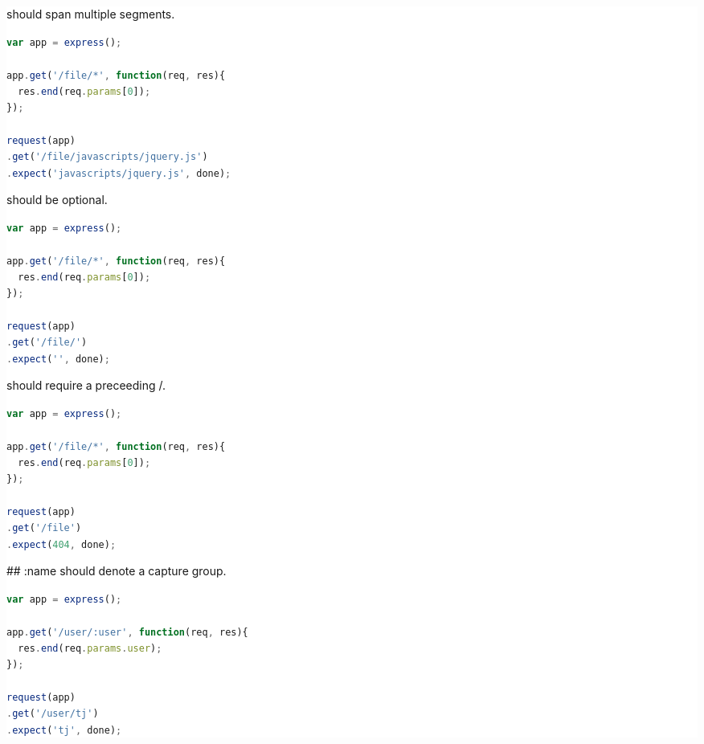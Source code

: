 should span multiple segments.

```js
var app = express();

app.get('/file/*', function(req, res){
  res.end(req.params[0]);
});

request(app)
.get('/file/javascripts/jquery.js')
.expect('javascripts/jquery.js', done);
```

should be optional.

```js
var app = express();

app.get('/file/*', function(req, res){
  res.end(req.params[0]);
});

request(app)
.get('/file/')
.expect('', done);
```

should require a preceeding /.

```js
var app = express();

app.get('/file/*', function(req, res){
  res.end(req.params[0]);
});

request(app)
.get('/file')
.expect(404, done);
```

<a name="name" />
## :name
should denote a capture group.

```js
var app = express();

app.get('/user/:user', function(req, res){
  res.end(req.params.user);
});

request(app)
.get('/user/tj')
.expect('tj', done);
```
